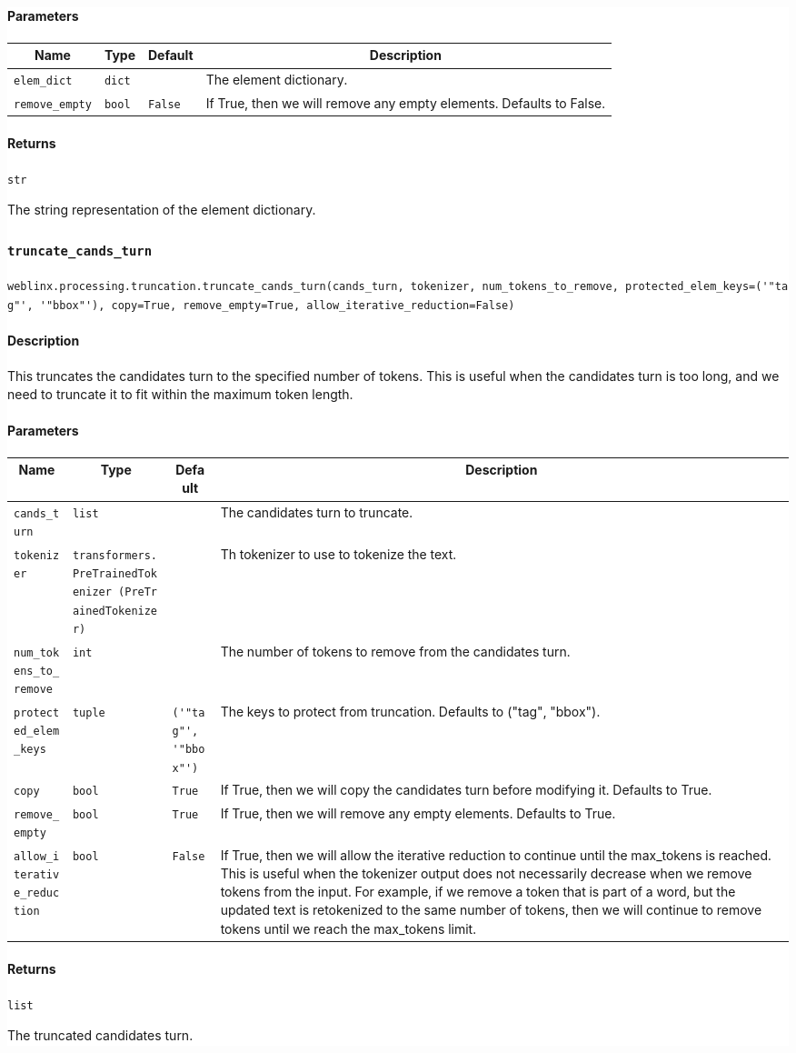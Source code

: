 
#### Parameters

| Name | Type | Default | Description |
| ---- | ---- | ------- | ----------- |
| `elem_dict` | `dict` |  | The element dictionary. |
| `remove_empty` | `bool` | `False` | If True, then we will remove any empty elements. Defaults to False. |


#### Returns

```
str
```

The string representation of the element dictionary.

### `truncate_cands_turn`

```
weblinx.processing.truncation.truncate_cands_turn(cands_turn, tokenizer, num_tokens_to_remove, protected_elem_keys=('"tag"', '"bbox"'), copy=True, remove_empty=True, allow_iterative_reduction=False)
```

#### Description

This truncates the candidates turn to the specified number of tokens. This is useful
when the candidates turn is too long, and we need to truncate it to fit within the
maximum token length.


#### Parameters

| Name | Type | Default | Description |
| ---- | ---- | ------- | ----------- |
| `cands_turn` | `list` |  | The candidates turn to truncate. |
| `tokenizer` | `transformers.PreTrainedTokenizer (PreTrainedTokenizer)` |  | Th tokenizer to use to tokenize the text. |
| `num_tokens_to_remove` | `int` |  | The number of tokens to remove from the candidates turn. |
| `protected_elem_keys` | `tuple` | `('"tag"', '"bbox"')` | The keys to protect from truncation. Defaults to ("tag", "bbox"). |
| `copy` | `bool` | `True` | If True, then we will copy the candidates turn before modifying it. Defaults to True. |
| `remove_empty` | `bool` | `True` | If True, then we will remove any empty elements. Defaults to True. |
| `allow_iterative_reduction` | `bool` | `False` | If True, then we will allow the iterative reduction to continue until the max_tokens is reached. This is useful when the tokenizer output does not necessarily decrease when we remove tokens from the input. For example, if we remove a token that is part of a word, but the updated text is retokenized to the same number of tokens, then we will continue to remove tokens until we reach the max_tokens limit. |


#### Returns

```
list
```

The truncated candidates turn.

